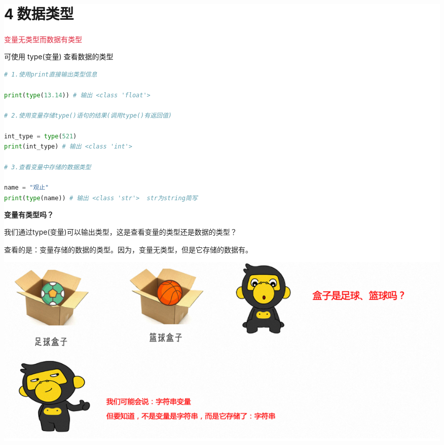 

# 4 数据类型
<font style="color:#DF2A3F;">变量无类型而数据有类型</font>



可使用 type(变量) 查看数据的类型

```python
# 1.使用print直接输出类型信息

print(type(13.14)) # 输出 <class 'float'>

# 2.使用变量存储type()语句的结果(调用type()有返回值)

int_type = type(521)
print(int_type) # 输出 <class 'int'>

# 3.查看变量中存储的数据类型

name = "观止"
print(type(name)) # 输出 <class 'str'>  str为string简写
```

**<font style="color:#262626;"></font>**

**<font style="color:#262626;">变量有类型吗？</font>**

<font style="color:#262626;">我们通过</font><font style="color:#262626;">type(</font><font style="color:#262626;">变量</font><font style="color:#262626;">)</font><font style="color:#262626;">可以输出类型，这是查看变量的类型还是数据的类型？</font>

<font style="color:#262626;">查看的是：变量存储的数据的类型。因为，变量无类型，但是它存储的数据有。</font>

![](images/16.png)
